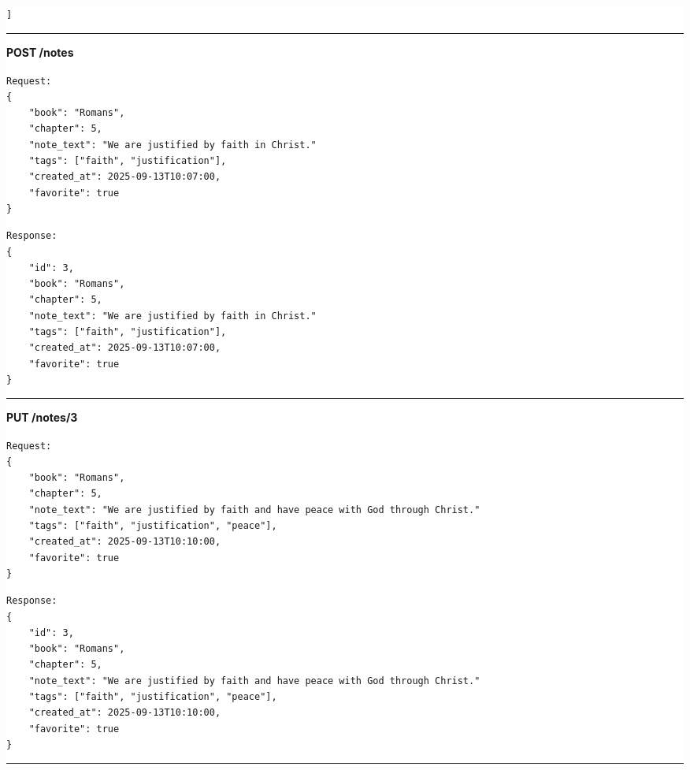 ```
]
```

---


**POST /notes** 

```
Request:
{
    "book": "Romans",
    "chapter": 5,
    "note_text": "We are justified by faith in Christ."
    "tags": ["faith", "justification"],
    "created_at": 2025-09-13T10:07:00,
    "favorite": true
}
```


```
Response:
{
    "id": 3,
    "book": "Romans",
    "chapter": 5,
    "note_text": "We are justified by faith in Christ."
    "tags": ["faith", "justification"],
    "created_at": 2025-09-13T10:07:00,
    "favorite": true
}
```
---

**PUT /notes/3**
```
Request:
{
    "book": "Romans",
    "chapter": 5,
    "note_text": "We are justified by faith and have peace with God through Christ."
    "tags": ["faith", "justification", "peace"],
    "created_at": 2025-09-13T10:10:00,
    "favorite": true
}
```

```
Response:
{
    "id": 3,
    "book": "Romans",
    "chapter": 5,
    "note_text": "We are justified by faith and have peace with God through Christ."
    "tags": ["faith", "justification", "peace"],
    "created_at": 2025-09-13T10:10:00,
    "favorite": true
}
```

---